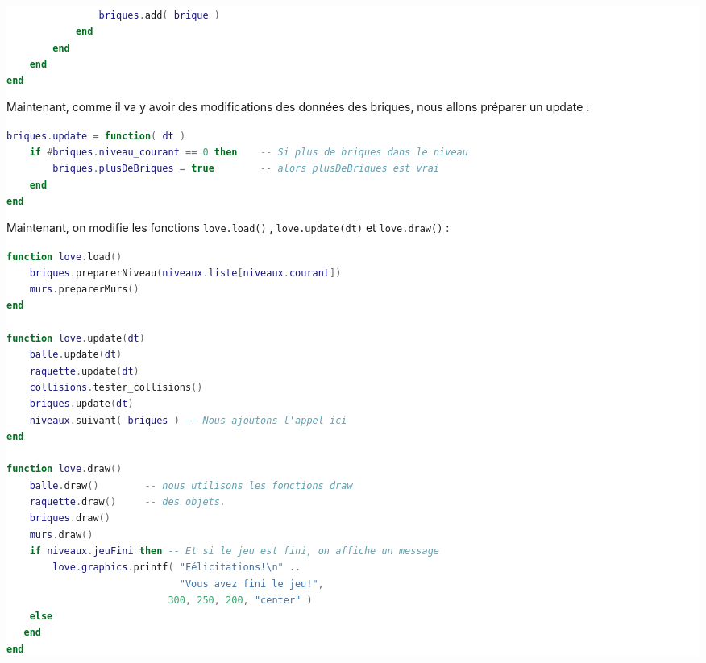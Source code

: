 ```lua
				briques.add( brique )
			end
		end      
	end   
end
```

Maintenant, comme il va y avoir des modifications des données des briques, nous allons préparer un update :

```lua
briques.update = function( dt )
	if #briques.niveau_courant == 0 then	-- Si plus de briques dans le niveau
		briques.plusDeBriques = true		-- alors plusDeBriques est vrai
	end
end
```

Maintenant, on modifie les fonctions `love.load()` , `love.update(dt)` et `love.draw()` :

```lua
function love.load()   
	briques.preparerNiveau(niveaux.liste[niveaux.courant])
	murs.preparerMurs()
end

function love.update(dt)
	balle.update(dt)
	raquette.update(dt)
	collisions.tester_collisions()
	briques.update(dt)
	niveaux.suivant( briques ) -- Nous ajoutons l'appel ici
end

function love.draw()
	balle.draw()		-- nous utilisons les fonctions draw
	raquette.draw()		-- des objets.
	briques.draw()
	murs.draw()
	if niveaux.jeuFini then	-- Et si le jeu est fini, on affiche un message
		love.graphics.printf( "Félicitations!\n" ..
							  "Vous avez fini le jeu!",
							300, 250, 200, "center" )
	else
   end
end
```



[01-01]: Code/Niveau1/CasseBrique01-01/main.lua "Code lua"
[01-02]: Code/Niveau1/CasseBrique01-02/main.lua "Code lua"
[01-03]: Code/Niveau1/CasseBrique01-03/main.lua "Code lua"
[01-04]: Code/Niveau1/CasseBrique01-04/main.lua "Code lua"
[01-05]: Code/Niveau1/CasseBrique01-05/main.lua "Code lua"
[01-06]: Code/Niveau1/CasseBrique01-06/main.lua "Code lua"
[01-07]: Code/Niveau1/CasseBrique01-07/main.lua "Code lua"
[01-08]: Code/Niveau1/CasseBrique01-08/main.lua "Code lua"